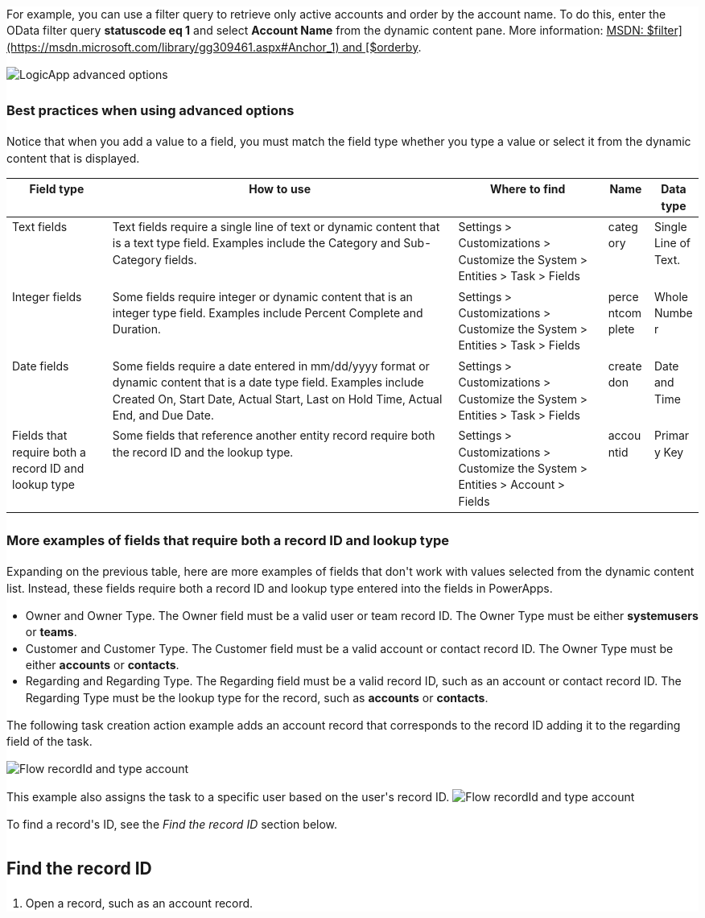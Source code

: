 For example, you can use a filter query to retrieve only active accounts and order by the account name. To do this, enter the OData filter query **statuscode eq 1** and select **Account Name** from the dynamic content pane. More information: [MSDN: $filter](https://msdn.microsoft.com/library/gg309461.aspx#Anchor_1) and [$orderby](https://msdn.microsoft.com/library/gg309461.aspx#Anchor_2).

  ![LogicApp advanced options](./media/connectors-create-api-crmonline/advanced-options.png)

### Best practices when using advanced options
Notice that when you add a value to a field, you must match the field type whether you type a value or select it from the dynamic content that is displayed.

Field type  |How to use  |Where to find  |Name  |Data type  
---------|---------|---------|---------|---------
Text fields|Text fields require a single line of text or dynamic content that is a text type field. Examples include the Category and Sub-Category fields.|Settings > Customizations > Customize the System > Entities > Task > Fields |category |Single Line of Text.       
Integer fields | Some fields require integer or dynamic content that is an integer type field. Examples include Percent Complete and Duration. |Settings > Customizations > Customize the System > Entities > Task > Fields |percentcomplete |Whole Number         
Date fields | Some fields require a date entered in mm/dd/yyyy format or dynamic content that is a date type field. Examples include Created On, Start Date, Actual Start, Last on Hold Time, Actual End, and Due Date. | Settings > Customizations > Customize the System > Entities > Task > Fields |createdon |Date and Time         
Fields that require both a record ID and lookup type |Some fields that reference another entity record require both the record ID and the lookup type. |Settings > Customizations > Customize the System > Entities > Account > Fields  | accountid   | Primary Key

### More examples of fields that require both a record ID and lookup type
Expanding on the previous table, here are more examples of fields that don't work with values selected from the dynamic content list. Instead, these fields require both a record ID and lookup type entered into the fields in PowerApps.  
*  Owner and Owner Type. The Owner field must be a valid user or team record ID. The Owner Type must be either **systemusers** or **teams**.
* Customer and Customer Type. The Customer field must be a valid account or contact record ID. The Owner Type must be either **accounts** or **contacts**.
* Regarding and Regarding Type. The Regarding field must be a valid record ID, such as an account or contact record ID. The Regarding Type must be the lookup type for the record, such as **accounts** or **contacts**.

The following task creation action example adds an account record that corresponds to the record ID adding it to the regarding field of the task.

  ![Flow recordId and type account](./media/connectors-create-api-crmonline/recordid-type-account.png)

This example also assigns the task to a specific user based on the user's record ID.
  ![Flow recordId and type account](./media/connectors-create-api-crmonline/recordid-type-user.png)

To find a record's ID, see the *Find the record ID* section below.

## Find the record ID
1. Open a record, such as an account record.
